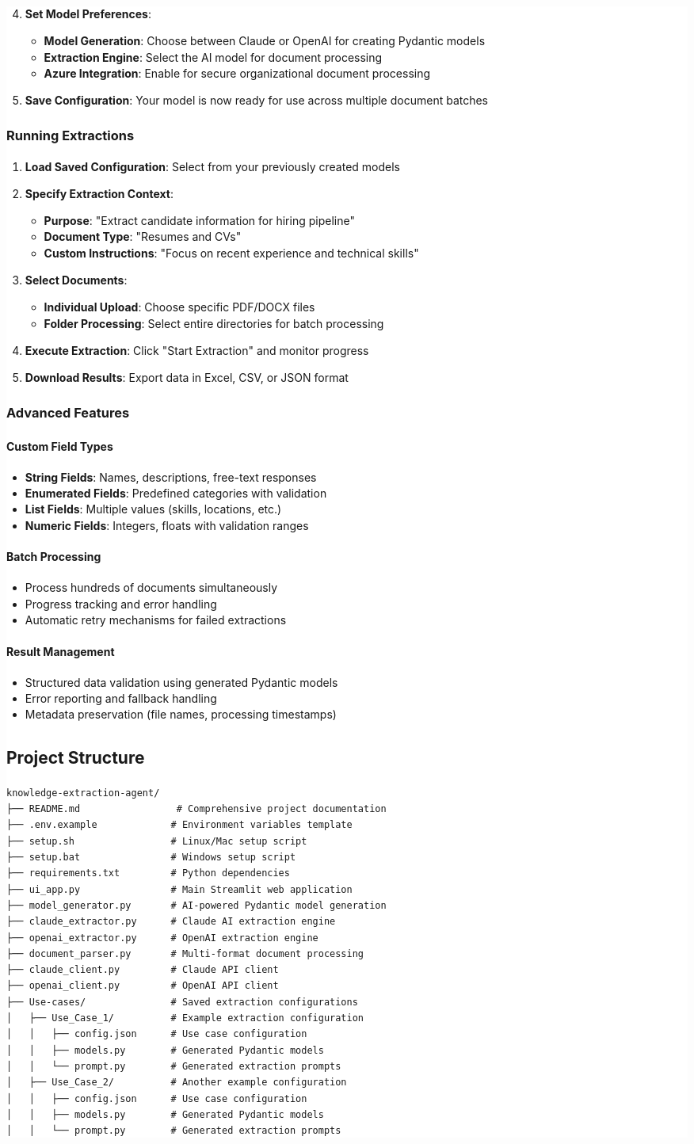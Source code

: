 4. **Set Model Preferences**:
   - **Model Generation**: Choose between Claude or OpenAI for creating Pydantic models
   - **Extraction Engine**: Select the AI model for document processing
   - **Azure Integration**: Enable for secure organizational document processing

5. **Save Configuration**: Your model is now ready for use across multiple document batches

### Running Extractions

1. **Load Saved Configuration**: Select from your previously created models
2. **Specify Extraction Context**:
   - **Purpose**: "Extract candidate information for hiring pipeline"
   - **Document Type**: "Resumes and CVs"
   - **Custom Instructions**: "Focus on recent experience and technical skills"

3. **Select Documents**:
   - **Individual Upload**: Choose specific PDF/DOCX files
   - **Folder Processing**: Select entire directories for batch processing

4. **Execute Extraction**: Click "Start Extraction" and monitor progress
5. **Download Results**: Export data in Excel, CSV, or JSON format

### Advanced Features

#### Custom Field Types
- **String Fields**: Names, descriptions, free-text responses
- **Enumerated Fields**: Predefined categories with validation
- **List Fields**: Multiple values (skills, locations, etc.)
- **Numeric Fields**: Integers, floats with validation ranges

#### Batch Processing
- Process hundreds of documents simultaneously
- Progress tracking and error handling
- Automatic retry mechanisms for failed extractions

#### Result Management
- Structured data validation using generated Pydantic models
- Error reporting and fallback handling
- Metadata preservation (file names, processing timestamps)

## Project Structure

```
knowledge-extraction-agent/
├── README.md                 # Comprehensive project documentation
├── .env.example             # Environment variables template
├── setup.sh                 # Linux/Mac setup script
├── setup.bat                # Windows setup script
├── requirements.txt         # Python dependencies
├── ui_app.py                # Main Streamlit web application
├── model_generator.py       # AI-powered Pydantic model generation
├── claude_extractor.py      # Claude AI extraction engine
├── openai_extractor.py      # OpenAI extraction engine
├── document_parser.py       # Multi-format document processing
├── claude_client.py         # Claude API client
├── openai_client.py         # OpenAI API client
├── Use-cases/               # Saved extraction configurations
│   ├── Use_Case_1/          # Example extraction configuration
│   │   ├── config.json      # Use case configuration
│   │   ├── models.py        # Generated Pydantic models
│   │   └── prompt.py        # Generated extraction prompts
│   ├── Use_Case_2/          # Another example configuration
│   │   ├── config.json      # Use case configuration
│   │   ├── models.py        # Generated Pydantic models
│   │   └── prompt.py        # Generated extraction prompts
```